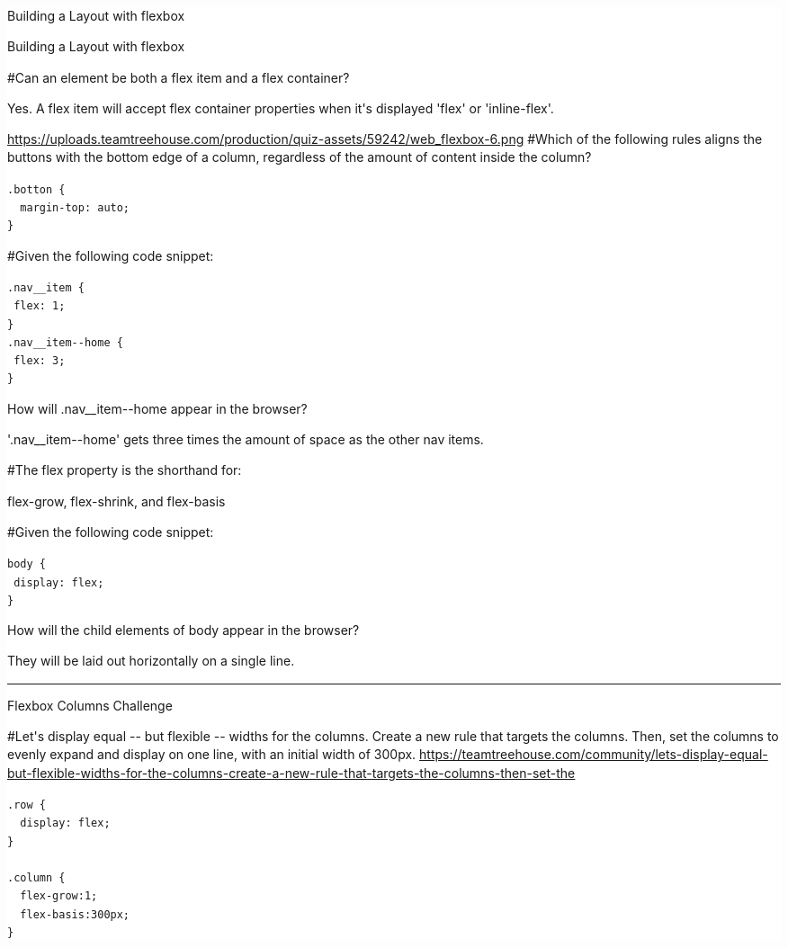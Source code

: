 Building a Layout with flexbox

Building a Layout with flexbox

#Can an element be both a flex item and a flex container?

Yes. A flex item will accept flex container properties when it's displayed 'flex' or 'inline-flex'.

https://uploads.teamtreehouse.com/production/quiz-assets/59242/web_flexbox-6.png
#Which of the following rules aligns the buttons with the bottom edge of a column, regardless of the amount of content inside the column?
```
.botton {
  margin-top: auto;
}
```

#Given the following code snippet:
```
.nav__item {
 flex: 1;
}
.nav__item--home {
 flex: 3;
}
```
How will .nav__item--home appear in the browser?

'.nav__item--home' gets three times the amount of space as the other nav items.

#The flex property is the shorthand for:

flex-grow, flex-shrink, and flex-basis

#Given the following code snippet:
```
body {
 display: flex;
}
```
How will the child elements of body appear in the browser?

They will be laid out horizontally on a single line.

---

Flexbox Columns Challenge

#Let's display equal -- but flexible -- widths for the columns. Create a new rule that targets the columns. Then, set the columns to evenly expand and display on one line, with an initial width of 300px.
https://teamtreehouse.com/community/lets-display-equal-but-flexible-widths-for-the-columns-create-a-new-rule-that-targets-the-columns-then-set-the

```
.row {
  display: flex;
}

.column {
  flex-grow:1;
  flex-basis:300px;
}
```
